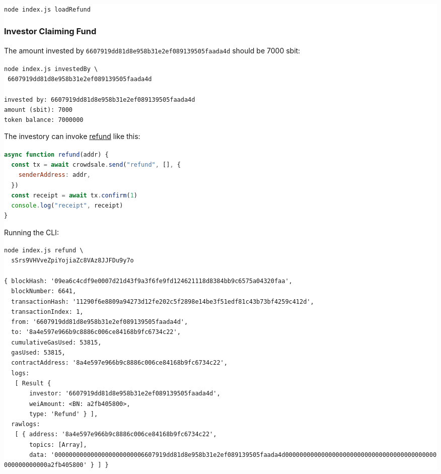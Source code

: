 ```shell
node index.js loadRefund
```

### Investor Claiming Fund

The amount invested by `6607919dd81d8e958b31e2ef089139505faada4d` should be 7000 sbit:

```shell
node index.js investedBy \
 6607919dd81d8e958b31e2ef089139505faada4d

invested by: 6607919dd81d8e958b31e2ef089139505faada4d
amount (sbit): 7000
token balance: 7000000
```

The investory can invoke [refund](https://github.com/TokenMarketNet/ico/blob/2835f331fd9a9356131dfcf0ddd2cee471b9e32f/contracts/CrowdsaleBase.sol#L326) like this:

```js
async function refund(addr) {
  const tx = await crowdsale.send("refund", [], {
    senderAddress: addr,
  })
  const receipt = await tx.confirm(1)
  console.log("receipt", receipt)
}
```

Running the CLI:

```shell
node index.js refund \
  sSrs9VHVveZpiYojiaZc8VAz8JJFDu9y7o

{ blockHash: '09ea6c4cdf9e0007d21d43f9a3f6fe9fd124621118d8384bb9c6575a04320faa',
  blockNumber: 6641,
  transactionHash: '11290f6e8809a94273d12fe202c5f2898e14be3f51edf81c43b73bf4259c412d',
  transactionIndex: 1,
  from: '6607919dd81d8e958b31e2ef089139505faada4d',
  to: '8a4e597e966b9c8886c006ce84168b9fc6734c22',
  cumulativeGasUsed: 53815,
  gasUsed: 53815,
  contractAddress: '8a4e597e966b9c8886c006ce84168b9fc6734c22',
  logs:
   [ Result {
       investor: '6607919dd81d8e958b31e2ef089139505faada4d',
       weiAmount: <BN: a2fb405800>,
       type: 'Refund' } ],
  rawlogs:
   [ { address: '8a4e597e966b9c8886c006ce84168b9fc6734c22',
       topics: [Array],
       data: '0000000000000000000000006607919dd81d8e958b31e2ef089139505faada4d000000000000000000000000000000000000000000000000000000a2fb405800' } ] }
```
